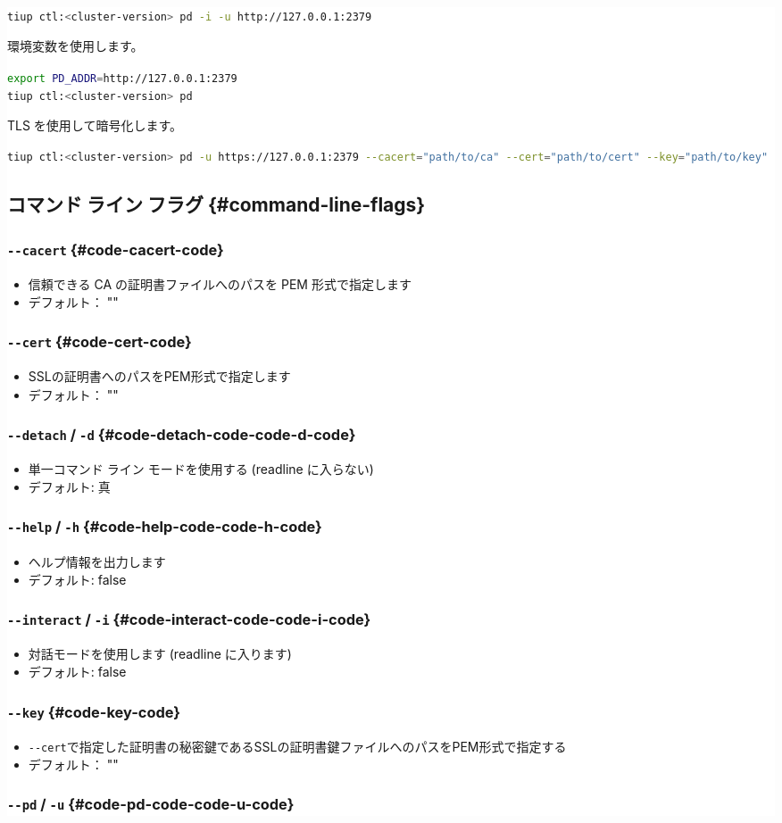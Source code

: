 ```bash
tiup ctl:<cluster-version> pd -i -u http://127.0.0.1:2379
```

環境変数を使用します。

```bash
export PD_ADDR=http://127.0.0.1:2379
tiup ctl:<cluster-version> pd
```

TLS を使用して暗号化します。

```bash
tiup ctl:<cluster-version> pd -u https://127.0.0.1:2379 --cacert="path/to/ca" --cert="path/to/cert" --key="path/to/key"
```

## コマンド ライン フラグ {#command-line-flags}

### <code>--cacert</code> {#code-cacert-code}

-   信頼できる CA の証明書ファイルへのパスを PEM 形式で指定します
-   デフォルト： &quot;&quot;

### <code>--cert</code> {#code-cert-code}

-   SSLの証明書へのパスをPEM形式で指定します
-   デフォルト： &quot;&quot;

### <code>--detach</code> / <code>-d</code> {#code-detach-code-code-d-code}

-   単一コマンド ライン モードを使用する (readline に入らない)
-   デフォルト: 真

### <code>--help</code> / <code>-h</code> {#code-help-code-code-h-code}

-   ヘルプ情報を出力します
-   デフォルト: false

### <code>--interact</code> / <code>-i</code> {#code-interact-code-code-i-code}

-   対話モードを使用します (readline に入ります)
-   デフォルト: false

### <code>--key</code> {#code-key-code}

-   `--cert`で指定した証明書の秘密鍵であるSSLの証明書鍵ファイルへのパスをPEM形式で指定する
-   デフォルト： &quot;&quot;

### <code>--pd</code> / <code>-u</code> {#code-pd-code-code-u-code}
